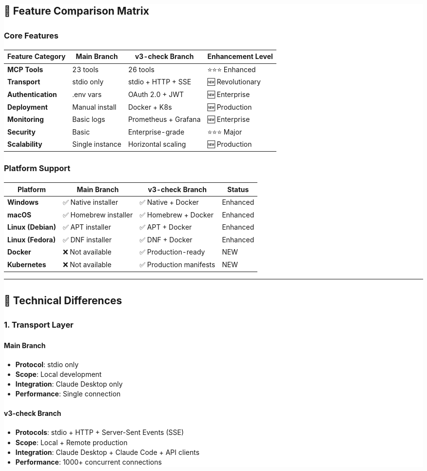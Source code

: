 
## 🚀 Feature Comparison Matrix

### Core Features

| Feature Category | Main Branch | v3-check Branch | Enhancement Level |
|------------------|-------------|-----------------|-------------------|
| **MCP Tools** | 23 tools | 26 tools | ⭐⭐⭐ Enhanced |
| **Transport** | stdio only | stdio + HTTP + SSE | 🆕 Revolutionary |
| **Authentication** | .env vars | OAuth 2.0 + JWT | 🆕 Enterprise |
| **Deployment** | Manual install | Docker + K8s | 🆕 Production |
| **Monitoring** | Basic logs | Prometheus + Grafana | 🆕 Enterprise |
| **Security** | Basic | Enterprise-grade | ⭐⭐⭐ Major |
| **Scalability** | Single instance | Horizontal scaling | 🆕 Production |

### Platform Support

| Platform | Main Branch | v3-check Branch | Status |
|----------|-------------|-----------------|---------|
| **Windows** | ✅ Native installer | ✅ Native + Docker | Enhanced |
| **macOS** | ✅ Homebrew installer | ✅ Homebrew + Docker | Enhanced |
| **Linux (Debian)** | ✅ APT installer | ✅ APT + Docker | Enhanced |
| **Linux (Fedora)** | ✅ DNF installer | ✅ DNF + Docker | Enhanced |
| **Docker** | ❌ Not available | ✅ Production-ready | NEW |
| **Kubernetes** | ❌ Not available | ✅ Production manifests | NEW |

---

## 🔧 Technical Differences

### 1. Transport Layer

#### Main Branch
- **Protocol**: stdio only
- **Scope**: Local development
- **Integration**: Claude Desktop only
- **Performance**: Single connection

#### v3-check Branch
- **Protocols**: stdio + HTTP + Server-Sent Events (SSE)
- **Scope**: Local + Remote production
- **Integration**: Claude Desktop + Claude Code + API clients
- **Performance**: 1000+ concurrent connections
